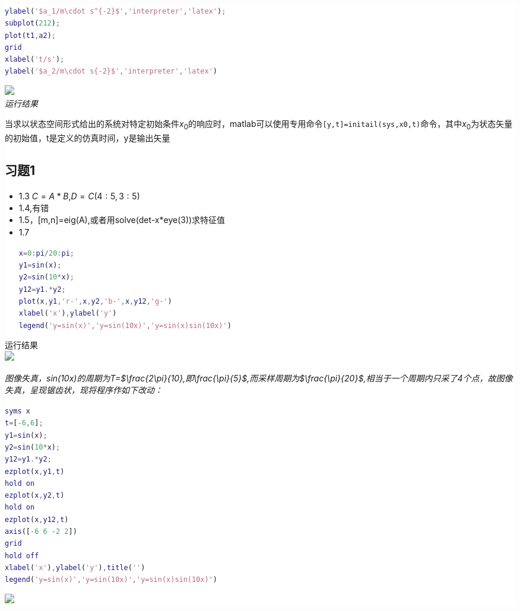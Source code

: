 ```matlab
ylabel('$a_1/m\cdot s^{-2}$','interpreter','latex');
subplot(212);
plot(t1,a2);
grid
xlabel('t/s');
ylabel('$a_2/m\cdot s{-2}$','interpreter','latex')
```
![](ss_a.jpg)  
*运行结果*  

当求以状态空间形式给出的系统对特定初始条件$x_0$的响应时，matlab可以使用专用命令`[y,t]=initail(sys,x0,t)`命令，其中$x_0$为状态矢量的初始值，t是定义的仿真时间，y是输出矢量  
## 习题1

- 1.3
$C=A*B$,$D=C(4:5,3:5)$  
- 1.4,有错
- 1.5，[m,n]=eig(A),或者用solve(det-x*eye(3))求特征值
- 1.7
  ```matlab
  x=0:pi/20:pi;
  y1=sin(x);
  y2=sin(10*x);
  y12=y1.*y2;
  plot(x,y1,'r-',x,y2,'b-',x,y12,'g-')
  xlabel('x'),ylabel('y')
  legend('y=sin(x)','y=sin(10x)','y=sin(x)sin(10x)')
  ```
运行结果  
![](1.7.jpg)
  
  *图像失真，sin(10x)的周期为T=$\frac{2\pi}{10},即\frac{\pi}{5}$,而采样周期为$\frac{\pi}{20}$,相当于一个周期内只采了4个点，故图像失真，呈现锯齿状，现将程序作如下改动：*
  
  ```matlab
  syms x
  t=[-6,6];
  y1=sin(x);
  y2=sin(10*x);
  y12=y1.*y2;
  ezplot(x,y1,t)
  hold on
  ezplot(x,y2,t)
  hold on
  ezplot(x,y12,t)
  axis([-6 6 -2 2])
  grid
  hold off
  xlabel('x'),ylabel('y'),title('')
  legend('y=sin(x)','y=sin(10x)','y=sin(x)sin(10x)')
  ```
![](1.7.1.jpg)
   
